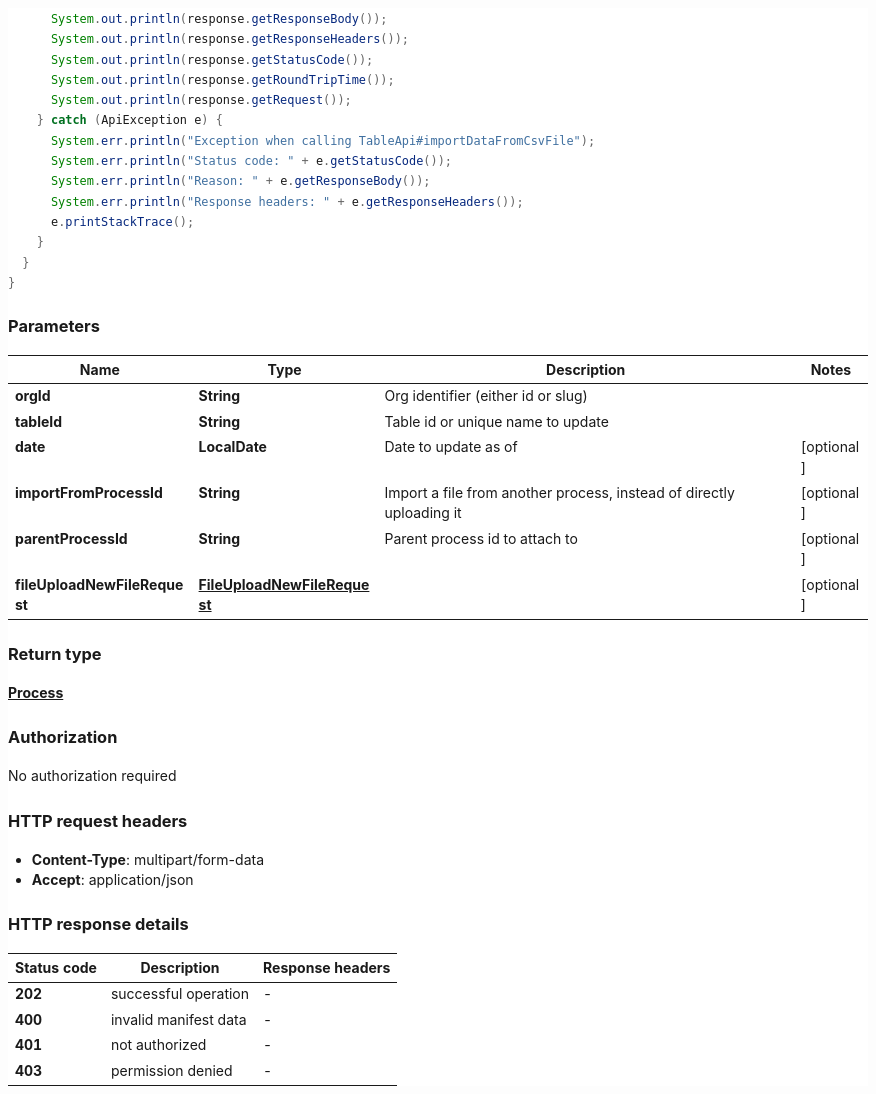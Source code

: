 ```java
      System.out.println(response.getResponseBody());
      System.out.println(response.getResponseHeaders());
      System.out.println(response.getStatusCode());
      System.out.println(response.getRoundTripTime());
      System.out.println(response.getRequest());
    } catch (ApiException e) {
      System.err.println("Exception when calling TableApi#importDataFromCsvFile");
      System.err.println("Status code: " + e.getStatusCode());
      System.err.println("Reason: " + e.getResponseBody());
      System.err.println("Response headers: " + e.getResponseHeaders());
      e.printStackTrace();
    }
  }
}

```

### Parameters

| Name | Type | Description  | Notes |
|------------- | ------------- | ------------- | -------------|
| **orgId** | **String**| Org identifier (either id or slug) | |
| **tableId** | **String**| Table id or unique name to update | |
| **date** | **LocalDate**| Date to update as of | [optional] |
| **importFromProcessId** | **String**| Import a file from another process, instead of directly uploading it | [optional] |
| **parentProcessId** | **String**| Parent process id to attach to | [optional] |
| **fileUploadNewFileRequest** | [**FileUploadNewFileRequest**](FileUploadNewFileRequest.md)|  | [optional] |

### Return type

[**Process**](Process.md)

### Authorization

No authorization required

### HTTP request headers

 - **Content-Type**: multipart/form-data
 - **Accept**: application/json

### HTTP response details
| Status code | Description | Response headers |
|-------------|-------------|------------------|
| **202** | successful operation |  -  |
| **400** | invalid manifest data |  -  |
| **401** | not authorized |  -  |
| **403** | permission denied |  -  |
